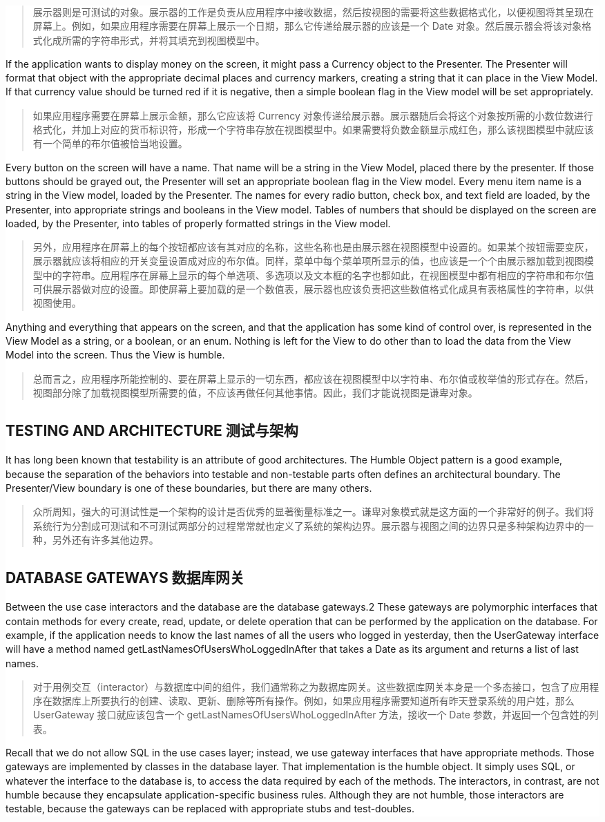 > 展示器则是可测试的对象。展示器的工作是负责从应用程序中接收数据，然后按视图的需要将这些数据格式化，以便视图将其呈现在屏幕上。例如，如果应用程序需要在屏幕上展示一个日期，那么它传递给展示器的应该是一个 Date 对象。然后展示器会将该对象格式化成所需的字符串形式，并将其填充到视图模型中。

If the application wants to display money on the screen, it might pass a Currency object to the Presenter. The Presenter will format that object with the appropriate decimal places and currency markers, creating a string that it can place in the View Model. If that currency value should be turned red if it is negative, then a simple boolean flag in the View model will be set appropriately.

> 如果应用程序需要在屏幕上展示金额，那么它应该将 Currency 对象传递给展示器。展示器随后会将这个对象按所需的小数位数进行格式化，并加上对应的货币标识符，形成一个字符串存放在视图模型中。如果需要将负数金额显示成红色，那么该视图模型中就应该有一个简单的布尔值被恰当地设置。

Every button on the screen will have a name. That name will be a string in the View Model, placed there by the presenter. If those buttons should be grayed out, the Presenter will set an appropriate boolean flag in the View model. Every menu item name is a string in the View model, loaded by the Presenter. The names for every radio button, check box, and text field are loaded, by the Presenter, into appropriate strings and booleans in the View model. Tables of numbers that should be displayed on the screen are loaded, by the Presenter, into tables of properly formatted strings in the View model.

> 另外，应用程序在屏幕上的每个按钮都应该有其对应的名称，这些名称也是由展示器在视图模型中设置的。如果某个按钮需要变灰，展示器就应该将相应的开关变量设置成对应的布尔值。同样，菜单中每个菜单项所显示的值，也应该是一个个由展示器加载到视图模型中的字符串。应用程序在屏幕上显示的每个单选项、多选项以及文本框的名字也都如此，在视图模型中都有相应的字符串和布尔值可供展示器做对应的设置。即使屏幕上要加载的是一个数值表，展示器也应该负责把这些数值格式化成具有表格属性的字符串，以供视图使用。

Anything and everything that appears on the screen, and that the application has some kind of control over, is represented in the View Model as a string, or a boolean, or an enum. Nothing is left for the View to do other than to load the data from the View Model into the screen. Thus the View is humble.

> 总而言之，应用程序所能控制的、要在屏幕上显示的一切东西，都应该在视图模型中以字符串、布尔值或枚举值的形式存在。然后，视图部分除了加载视图模型所需要的值，不应该再做任何其他事情。因此，我们才能说视图是谦卑对象。

## TESTING AND ARCHITECTURE 测试与架构

It has long been known that testability is an attribute of good architectures. The Humble Object pattern is a good example, because the separation of the behaviors into testable and non-testable parts often defines an architectural boundary. The Presenter/View boundary is one of these boundaries, but there are many others.

> 众所周知，强大的可测试性是一个架构的设计是否优秀的显著衡量标准之一。谦卑对象模式就是这方面的一个非常好的例子。我们将系统行为分割成可测试和不可测试两部分的过程常常就也定义了系统的架构边界。展示器与视图之间的边界只是多种架构边界中的一种，另外还有许多其他边界。

## DATABASE GATEWAYS 数据库网关

Between the use case interactors and the database are the database gateways.2 These gateways are polymorphic interfaces that contain methods for every create, read, update, or delete operation that can be performed by the application on the database. For example, if the application needs to know the last names of all the users who logged in yesterday, then the UserGateway interface will have a method named getLastNamesOfUsersWhoLoggedInAfter that takes a Date as its argument and returns a list of last names.

> 对于用例交互（interactor）与数据库中间的组件，我们通常称之为数据库网关。这些数据库网关本身是一个多态接口，包含了应用程序在数据库上所要执行的创建、读取、更新、删除等所有操作。例如，如果应用程序需要知道所有昨天登录系统的用户姓，那么 UserGateway 接口就应该包含一个 getLastNamesOfUsersWhoLoggedlnAfter 方法，接收一个 Date 参数，并返回一个包含姓的列表。

Recall that we do not allow SQL in the use cases layer; instead, we use gateway interfaces that have appropriate methods. Those gateways are implemented by classes in the database layer. That implementation is the humble object. It simply uses SQL, or whatever the interface to the database is, to access the data required by each of the methods. The interactors, in contrast, are not humble because they encapsulate application-specific business rules. Although they are not humble, those interactors are testable, because the gateways can be replaced with appropriate stubs and test-doubles.
